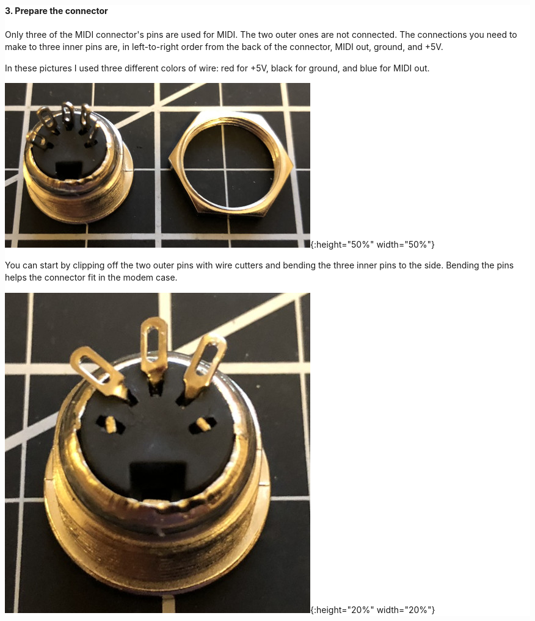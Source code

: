 #### 3. Prepare the connector

Only three of the MIDI connector's pins are used for MIDI.  The two outer ones are not connected.  The connections you need to make to three inner pins are, in left-to-right order from the back of the connector, MIDI out, ground, and +5V.

In these pictures I used three different colors of wire: red for +5V, black for ground, and blue for MIDI out.

![The back of a MIDI connector next to a machine nut](/assets/posts/dreamcast-aica-midi/connector.jpg){:height="50%" width="50%"}

You can start by clipping off the two outer pins with wire cutters and bending the three inner pins to the side.  Bending the pins helps the connector fit in the modem case.

![The back of a MIDI connector with the two outer pins clipped and the three inner pins bent up](/assets/posts/dreamcast-aica-midi/connector_bent.jpg){:height="20%" width="20%"}
